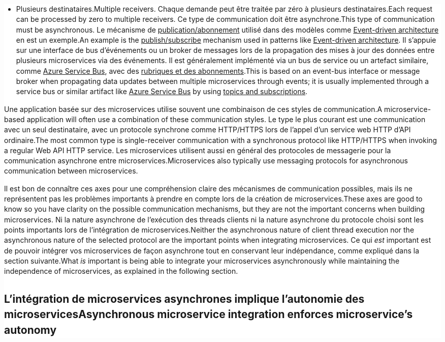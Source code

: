 -   <span data-ttu-id="53c22-140">Plusieurs destinataires.</span><span class="sxs-lookup"><span data-stu-id="53c22-140">Multiple receivers.</span></span> <span data-ttu-id="53c22-141">Chaque demande peut être traitée par zéro à plusieurs destinataires.</span><span class="sxs-lookup"><span data-stu-id="53c22-141">Each request can be processed by zero to multiple receivers.</span></span> <span data-ttu-id="53c22-142">Ce type de communication doit être asynchrone.</span><span class="sxs-lookup"><span data-stu-id="53c22-142">This type of communication must be asynchronous.</span></span> <span data-ttu-id="53c22-143">Le mécanisme de [publication/abonnement](https://en.wikipedia.org/wiki/Publish%E2%80%93subscribe_pattern) utilisé dans des modèles comme [Event-driven architecture](https://microservices.io/patterns/data/event-driven-architecture.html) en est un exemple.</span><span class="sxs-lookup"><span data-stu-id="53c22-143">An example is the [publish/subscribe](https://en.wikipedia.org/wiki/Publish%E2%80%93subscribe_pattern) mechanism used in patterns like [Event-driven architecture](https://microservices.io/patterns/data/event-driven-architecture.html).</span></span> <span data-ttu-id="53c22-144">Il s’appuie sur une interface de bus d’événements ou un broker de messages lors de la propagation des mises à jour des données entre plusieurs microservices via des événements. Il est généralement implémenté via un bus de service ou un artefact similaire, comme [Azure Service Bus](https://azure.microsoft.com/services/service-bus/), avec des [rubriques et des abonnements](https://docs.microsoft.com/azure/service-bus-messaging/service-bus-dotnet-how-to-use-topics-subscriptions).</span><span class="sxs-lookup"><span data-stu-id="53c22-144">This is based on an event-bus interface or message broker when propagating data updates between multiple microservices through events; it is usually implemented through a service bus or similar artifact like [Azure Service Bus](https://azure.microsoft.com/services/service-bus/) by using [topics and subscriptions](https://docs.microsoft.com/azure/service-bus-messaging/service-bus-dotnet-how-to-use-topics-subscriptions).</span></span>

<span data-ttu-id="53c22-145">Une application basée sur des microservices utilise souvent une combinaison de ces styles de communication.</span><span class="sxs-lookup"><span data-stu-id="53c22-145">A microservice-based application will often use a combination of these communication styles.</span></span> <span data-ttu-id="53c22-146">Le type le plus courant est une communication avec un seul destinataire, avec un protocole synchrone comme HTTP/HTTPS lors de l’appel d’un service web HTTP d’API ordinaire.</span><span class="sxs-lookup"><span data-stu-id="53c22-146">The most common type is single-receiver communication with a synchronous protocol like HTTP/HTTPS when invoking a regular Web API HTTP service.</span></span> <span data-ttu-id="53c22-147">Les microservices utilisent aussi en général des protocoles de messagerie pour la communication asynchrone entre microservices.</span><span class="sxs-lookup"><span data-stu-id="53c22-147">Microservices also typically use messaging protocols for asynchronous communication between microservices.</span></span>

<span data-ttu-id="53c22-148">Il est bon de connaître ces axes pour une compréhension claire des mécanismes de communication possibles, mais ils ne représentent pas les problèmes importants à prendre en compte lors de la création de microservices.</span><span class="sxs-lookup"><span data-stu-id="53c22-148">These axes are good to know so you have clarity on the possible communication mechanisms, but they are not the important concerns when building microservices.</span></span> <span data-ttu-id="53c22-149">Ni la nature asynchrone de l’exécution des threads clients ni la nature asynchrone du protocole choisi sont les points importants lors de l’intégration de microservices.</span><span class="sxs-lookup"><span data-stu-id="53c22-149">Neither the asynchronous nature of client thread execution nor the asynchronous nature of the selected protocol are the important points when integrating microservices.</span></span> <span data-ttu-id="53c22-150">Ce qui *est* important est de pouvoir intégrer vos microservices de façon asynchrone tout en conservant leur indépendance, comme expliqué dans la section suivante.</span><span class="sxs-lookup"><span data-stu-id="53c22-150">What *is* important is being able to integrate your microservices asynchronously while maintaining the independence of microservices, as explained in the following section.</span></span>

## <a name="asynchronous-microservice-integration-enforces-microservices-autonomy"></a><span data-ttu-id="53c22-151">L’intégration de microservices asynchrones implique l’autonomie des microservices</span><span class="sxs-lookup"><span data-stu-id="53c22-151">Asynchronous microservice integration enforces microservice’s autonomy</span></span>
